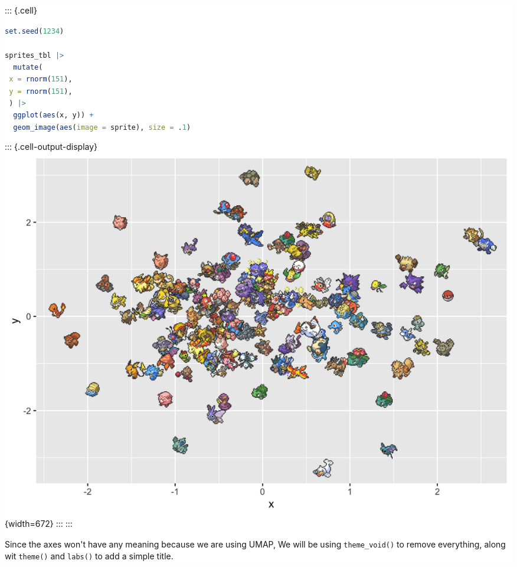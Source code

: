 ::: {.cell}

```{.r .cell-code}
set.seed(1234)

sprites_tbl |>
  mutate(
 x = rnorm(151),
 y = rnorm(151),
 ) |>
  ggplot(aes(x, y)) + 
  geom_image(aes(image = sprite), size = .1)
```

::: {.cell-output-display}
![](index_files/figure-html/unnamed-chunk-6-1.png){width=672}
:::
:::



Since the axes won't have any meaning because we are using UMAP,
We will be using `theme_void()` to remove everything,
along wit `theme()` and `labs()` to add a simple title.
